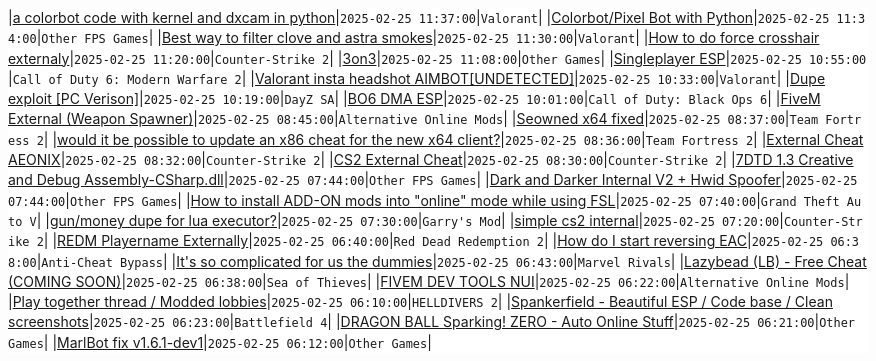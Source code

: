 |[a colorbot code with kernel and dxcam in python](https://%75%6E%6B%6E%6F%77%6E%63%68%65%61%74%73.%6D%65/%66%6F%72%75%6D/valorant/688708-colorbot-code-kernel-dxcam-python.html)|`2025-02-25 11:37:00`|`Valorant`|
|[Colorbot/Pixel Bot with Python](https://%75%6E%6B%6E%6F%77%6E%63%68%65%61%74%73.%6D%65/%66%6F%72%75%6D/other-fps-games/688707-colorbot-pixel-bot-python.html)|`2025-02-25 11:34:00`|`Other FPS Games`|
|[Best way to filter clove and astra smokes](https://%75%6E%6B%6E%6F%77%6E%63%68%65%61%74%73.%6D%65/%66%6F%72%75%6D/valorant/688706-filter-clove-astra-smokes.html)|`2025-02-25 11:30:00`|`Valorant`|
|[How to do force crosshair externaly](https://%75%6E%6B%6E%6F%77%6E%63%68%65%61%74%73.%6D%65/%66%6F%72%75%6D/counter-strike-2-a/688705-force-crosshair-externaly.html)|`2025-02-25 11:20:00`|`Counter-Strike 2`|
|[3on3](https://%75%6E%6B%6E%6F%77%6E%63%68%65%61%74%73.%6D%65/%66%6F%72%75%6D/other-games/624254-3on3.html)|`2025-02-25 11:08:00`|`Other Games`|
|[Singleplayer ESP](https://%75%6E%6B%6E%6F%77%6E%63%68%65%61%74%73.%6D%65/%66%6F%72%75%6D/call-of-duty-6-modern-warfare-2-a/685931-singleplayer-esp.html)|`2025-02-25 10:55:00`|`Call of Duty 6: Modern Warfare 2`|
|[Valorant insta headshot AIMBOT&#91;UNDETECTED&#93;](https://%75%6E%6B%6E%6F%77%6E%63%68%65%61%74%73.%6D%65/%66%6F%72%75%6D/valorant/688675-valorant-insta-headshot-aimbot-undetected.html)|`2025-02-25 10:33:00`|`Valorant`|
|[Dupe exploit &#91;PC Verison&#93;](https://%75%6E%6B%6E%6F%77%6E%63%68%65%61%74%73.%6D%65/%66%6F%72%75%6D/dayz-sa/688691-dupe-exploit-pc-verison.html)|`2025-02-25 10:19:00`|`DayZ SA`|
|[BO6 DMA ESP](https://%75%6E%6B%6E%6F%77%6E%63%68%65%61%74%73.%6D%65/%66%6F%72%75%6D/call-of-duty-black-ops-6-a/670998-bo6-dma-esp.html)|`2025-02-25 10:01:00`|`Call of Duty: Black Ops 6`|
|[FiveM External &#40;Weapon Spawner&#41;](https://%75%6E%6B%6E%6F%77%6E%63%68%65%61%74%73.%6D%65/%66%6F%72%75%6D/alternative-online-mods/688669-fivem-external-weapon-spawner.html)|`2025-02-25 08:45:00`|`Alternative Online Mods`|
|[Seowned x64 fixed](https://%75%6E%6B%6E%6F%77%6E%63%68%65%61%74%73.%6D%65/%66%6F%72%75%6D/team-fortress-2-a/687816-seowned-x64-fixed.html)|`2025-02-25 08:37:00`|`Team Fortress 2`|
|[would it be possible to update an x86 cheat for the new x64 client?](https://%75%6E%6B%6E%6F%77%6E%63%68%65%61%74%73.%6D%65/%66%6F%72%75%6D/team-fortress-2-a/688674-update-x86-cheat-x64-client.html)|`2025-02-25 08:36:00`|`Team Fortress 2`|
|[External Cheat AEONIX](https://%75%6E%6B%6E%6F%77%6E%63%68%65%61%74%73.%6D%65/%66%6F%72%75%6D/counter-strike-2-a/688466-external-cheat-aeonix.html)|`2025-02-25 08:32:00`|`Counter-Strike 2`|
|[CS2 External Cheat](https://%75%6E%6B%6E%6F%77%6E%63%68%65%61%74%73.%6D%65/%66%6F%72%75%6D/counter-strike-2-a/660877-cs2-external-cheat.html)|`2025-02-25 08:30:00`|`Counter-Strike 2`|
|[7DTD 1&#46;3 Creative and Debug Assembly&#45;CSharp&#46;dll](https://%75%6E%6B%6E%6F%77%6E%63%68%65%61%74%73.%6D%65/%66%6F%72%75%6D/other-fps-games/688667-7dtd-1-3-creative-debug-assembly-csharp-dll.html)|`2025-02-25 07:44:00`|`Other FPS Games`|
|[Dark and Darker Internal V2 &#43; Hwid Spoofer](https://%75%6E%6B%6E%6F%77%6E%63%68%65%61%74%73.%6D%65/%66%6F%72%75%6D/other-fps-games/618587-dark-darker-internal-v2-hwid-spoofer.html)|`2025-02-25 07:44:00`|`Other FPS Games`|
|[How to install ADD&#45;ON mods into "online" mode while using FSL](https://%75%6E%6B%6E%6F%77%6E%63%68%65%61%74%73.%6D%65/%66%6F%72%75%6D/grand-theft-auto-v/678763-install-add-mods-online-mode-using-fsl.html)|`2025-02-25 07:40:00`|`Grand Theft Auto V`|
|[gun/money dupe for lua executor?](https://%75%6E%6B%6E%6F%77%6E%63%68%65%61%74%73.%6D%65/%66%6F%72%75%6D/garry-s-mod/688665-gun-money-dupe-lua-executor.html)|`2025-02-25 07:30:00`|`Garry's Mod`|
|[simple cs2 internal](https://%75%6E%6B%6E%6F%77%6E%63%68%65%61%74%73.%6D%65/%66%6F%72%75%6D/counter-strike-2-a/686912-simple-cs2-internal.html)|`2025-02-25 07:20:00`|`Counter-Strike 2`|
|[REDM Playername Externally](https://%75%6E%6B%6E%6F%77%6E%63%68%65%61%74%73.%6D%65/%66%6F%72%75%6D/red-dead-redemption-2-a/675033-redm-playername-externally.html)|`2025-02-25 06:40:00`|`Red Dead Redemption 2`|
|[How do I start reversing EAC](https://%75%6E%6B%6E%6F%77%6E%63%68%65%61%74%73.%6D%65/%66%6F%72%75%6D/anti-cheat-bypass/688661-start-reversing-eac.html)|`2025-02-25 06:38:00`|`Anti-Cheat Bypass`|
|[It's so complicated for us the dummies](https://%75%6E%6B%6E%6F%77%6E%63%68%65%61%74%73.%6D%65/%66%6F%72%75%6D/marvel-rivals/688662-complicated-dummies.html)|`2025-02-25 06:43:00`|`Marvel Rivals`|
|[Lazybead &#40;LB&#41; &#45; Free Cheat &#40;COMING SOON&#41;](https://%75%6E%6B%6E%6F%77%6E%63%68%65%61%74%73.%6D%65/%66%6F%72%75%6D/sea-of-thieves/685132-lazybead-lb-free-cheat-coming-soon.html)|`2025-02-25 06:38:00`|`Sea of Thieves`|
|[FIVEM DEV TOOLS NUI](https://%75%6E%6B%6E%6F%77%6E%63%68%65%61%74%73.%6D%65/%66%6F%72%75%6D/alternative-online-mods/688226-fivem-dev-tools-nui.html)|`2025-02-25 06:22:00`|`Alternative Online Mods`|
|[Play together thread / Modded lobbies](https://%75%6E%6B%6E%6F%77%6E%63%68%65%61%74%73.%6D%65/%66%6F%72%75%6D/helldivers-2-a/628374-play-thread-modded-lobbies.html)|`2025-02-25 06:10:00`|`HELLDIVERS 2`|
|[Spankerfield &#45; Beautiful ESP / Code base / Clean screenshots](https://%75%6E%6B%6E%6F%77%6E%63%68%65%61%74%73.%6D%65/%66%6F%72%75%6D/battlefield-4-a/493695-spankerfield-beautiful-esp-code-base-clean-screenshots.html)|`2025-02-25 06:23:00`|`Battlefield 4`|
|[DRAGON BALL Sparking&#33; ZERO &#45; Auto Online Stuff](https://%75%6E%6B%6E%6F%77%6E%63%68%65%61%74%73.%6D%65/%66%6F%72%75%6D/other-games/673913-dragon-ball-sparking-zero-auto-online-stuff.html)|`2025-02-25 06:21:00`|`Other Games`|
|[MarlBot fix v1&#46;6&#46;1&#45;dev1](https://%75%6E%6B%6E%6F%77%6E%63%68%65%61%74%73.%6D%65/%66%6F%72%75%6D/other-games/680404-marlbot-fix-v1-6-1-dev1.html)|`2025-02-25 06:12:00`|`Other Games`|
